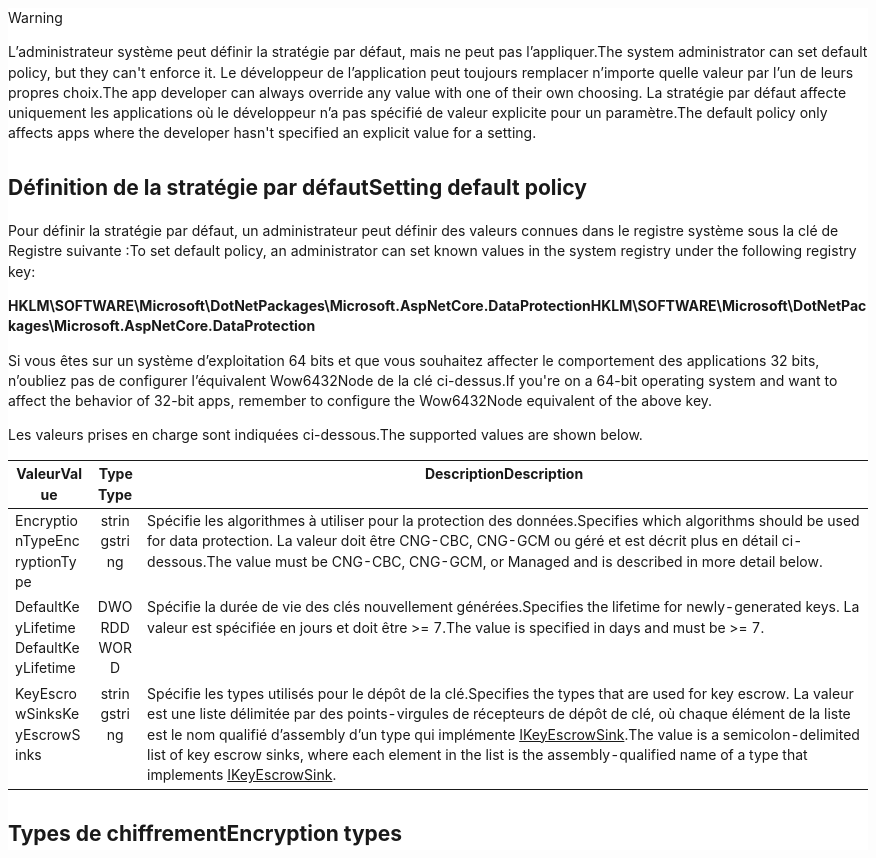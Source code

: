 > [!WARNING]
> <span data-ttu-id="92701-107">L’administrateur système peut définir la stratégie par défaut, mais ne peut pas l’appliquer.</span><span class="sxs-lookup"><span data-stu-id="92701-107">The system administrator can set default policy, but they can't enforce it.</span></span> <span data-ttu-id="92701-108">Le développeur de l’application peut toujours remplacer n’importe quelle valeur par l’un de leurs propres choix.</span><span class="sxs-lookup"><span data-stu-id="92701-108">The app developer can always override any value with one of their own choosing.</span></span> <span data-ttu-id="92701-109">La stratégie par défaut affecte uniquement les applications où le développeur n’a pas spécifié de valeur explicite pour un paramètre.</span><span class="sxs-lookup"><span data-stu-id="92701-109">The default policy only affects apps where the developer hasn't specified an explicit value for a setting.</span></span>

## <a name="setting-default-policy"></a><span data-ttu-id="92701-110">Définition de la stratégie par défaut</span><span class="sxs-lookup"><span data-stu-id="92701-110">Setting default policy</span></span>

<span data-ttu-id="92701-111">Pour définir la stratégie par défaut, un administrateur peut définir des valeurs connues dans le registre système sous la clé de Registre suivante :</span><span class="sxs-lookup"><span data-stu-id="92701-111">To set default policy, an administrator can set known values in the system registry under the following registry key:</span></span>

<span data-ttu-id="92701-112">**HKLM\SOFTWARE\Microsoft\DotNetPackages\Microsoft.AspNetCore.DataProtection**</span><span class="sxs-lookup"><span data-stu-id="92701-112">**HKLM\SOFTWARE\Microsoft\DotNetPackages\Microsoft.AspNetCore.DataProtection**</span></span>

<span data-ttu-id="92701-113">Si vous êtes sur un système d’exploitation 64 bits et que vous souhaitez affecter le comportement des applications 32 bits, n’oubliez pas de configurer l’équivalent Wow6432Node de la clé ci-dessus.</span><span class="sxs-lookup"><span data-stu-id="92701-113">If you're on a 64-bit operating system and want to affect the behavior of 32-bit apps, remember to configure the Wow6432Node equivalent of the above key.</span></span>

<span data-ttu-id="92701-114">Les valeurs prises en charge sont indiquées ci-dessous.</span><span class="sxs-lookup"><span data-stu-id="92701-114">The supported values are shown below.</span></span>

| <span data-ttu-id="92701-115">Valeur</span><span class="sxs-lookup"><span data-stu-id="92701-115">Value</span></span>              | <span data-ttu-id="92701-116">Type</span><span class="sxs-lookup"><span data-stu-id="92701-116">Type</span></span>   | <span data-ttu-id="92701-117">Description</span><span class="sxs-lookup"><span data-stu-id="92701-117">Description</span></span> |
| ------------------ | :----: | ----------- |
| <span data-ttu-id="92701-118">EncryptionType</span><span class="sxs-lookup"><span data-stu-id="92701-118">EncryptionType</span></span>     | <span data-ttu-id="92701-119">string</span><span class="sxs-lookup"><span data-stu-id="92701-119">string</span></span> | <span data-ttu-id="92701-120">Spécifie les algorithmes à utiliser pour la protection des données.</span><span class="sxs-lookup"><span data-stu-id="92701-120">Specifies which algorithms should be used for data protection.</span></span> <span data-ttu-id="92701-121">La valeur doit être CNG-CBC, CNG-GCM ou géré et est décrit plus en détail ci-dessous.</span><span class="sxs-lookup"><span data-stu-id="92701-121">The value must be CNG-CBC, CNG-GCM, or Managed and is described in more detail below.</span></span> |
| <span data-ttu-id="92701-122">DefaultKeyLifetime</span><span class="sxs-lookup"><span data-stu-id="92701-122">DefaultKeyLifetime</span></span> | <span data-ttu-id="92701-123">DWORD</span><span class="sxs-lookup"><span data-stu-id="92701-123">DWORD</span></span>  | <span data-ttu-id="92701-124">Spécifie la durée de vie des clés nouvellement générées.</span><span class="sxs-lookup"><span data-stu-id="92701-124">Specifies the lifetime for newly-generated keys.</span></span> <span data-ttu-id="92701-125">La valeur est spécifiée en jours et doit être >= 7.</span><span class="sxs-lookup"><span data-stu-id="92701-125">The value is specified in days and must be >= 7.</span></span> |
| <span data-ttu-id="92701-126">KeyEscrowSinks</span><span class="sxs-lookup"><span data-stu-id="92701-126">KeyEscrowSinks</span></span>     | <span data-ttu-id="92701-127">string</span><span class="sxs-lookup"><span data-stu-id="92701-127">string</span></span> | <span data-ttu-id="92701-128">Spécifie les types utilisés pour le dépôt de la clé.</span><span class="sxs-lookup"><span data-stu-id="92701-128">Specifies the types that are used for key escrow.</span></span> <span data-ttu-id="92701-129">La valeur est une liste délimitée par des points-virgules de récepteurs de dépôt de clé, où chaque élément de la liste est le nom qualifié d’assembly d’un type qui implémente [IKeyEscrowSink](/dotnet/api/microsoft.aspnetcore.dataprotection.keymanagement.ikeyescrowsink).</span><span class="sxs-lookup"><span data-stu-id="92701-129">The value is a semicolon-delimited list of key escrow sinks, where each element in the list is the assembly-qualified name of a type that implements [IKeyEscrowSink](/dotnet/api/microsoft.aspnetcore.dataprotection.keymanagement.ikeyescrowsink).</span></span> |

## <a name="encryption-types"></a><span data-ttu-id="92701-130">Types de chiffrement</span><span class="sxs-lookup"><span data-stu-id="92701-130">Encryption types</span></span>
